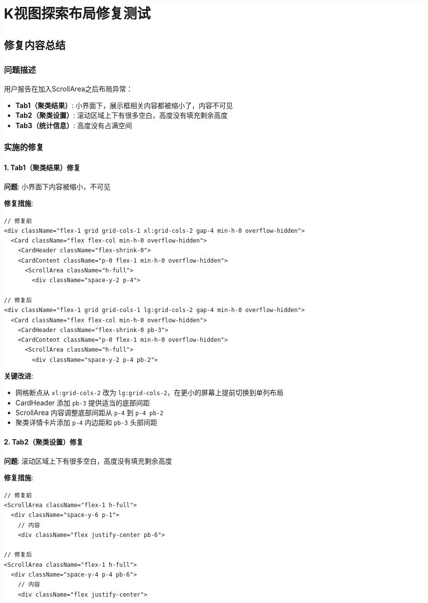 # K视图探索布局修复测试

## 修复内容总结

### 问题描述
用户报告在加入ScrollArea之后布局异常：
- **Tab1（聚类结果）**: 小界面下，展示框相关内容都被缩小了，内容不可见
- **Tab2（聚类设置）**: 滚动区域上下有很多空白，高度没有填充剩余高度
- **Tab3（统计信息）**: 高度没有占满空间

### 实施的修复

#### 1. Tab1（聚类结果）修复
**问题**: 小界面下内容被缩小，不可见

**修复措施**:
```tsx
// 修复前
<div className="flex-1 grid grid-cols-1 xl:grid-cols-2 gap-4 min-h-0 overflow-hidden">
  <Card className="flex flex-col min-h-0 overflow-hidden">
    <CardHeader className="flex-shrink-0">
    <CardContent className="p-0 flex-1 min-h-0 overflow-hidden">
      <ScrollArea className="h-full">
        <div className="space-y-2 p-4">

// 修复后
<div className="flex-1 grid grid-cols-1 lg:grid-cols-2 gap-4 min-h-0 overflow-hidden">
  <Card className="flex flex-col min-h-0 overflow-hidden">
    <CardHeader className="flex-shrink-0 pb-3">
    <CardContent className="p-0 flex-1 min-h-0 overflow-hidden">
      <ScrollArea className="h-full">
        <div className="space-y-2 p-4 pb-2">
```

**关键改进**:
- 网格断点从 `xl:grid-cols-2` 改为 `lg:grid-cols-2`，在更小的屏幕上提前切换到单列布局
- CardHeader 添加 `pb-3` 提供适当的底部间距
- ScrollArea 内容调整底部间距从 `p-4` 到 `p-4 pb-2`
- 聚类详情卡片添加 `p-4` 内边距和 `pb-3` 头部间距

#### 2. Tab2（聚类设置）修复
**问题**: 滚动区域上下有很多空白，高度没有填充剩余高度

**修复措施**:
```tsx
// 修复前
<ScrollArea className="flex-1 h-full">
  <div className="space-y-6 p-1">
    // 内容
    <div className="flex justify-center pb-6">

// 修复后
<ScrollArea className="flex-1 h-full">
  <div className="space-y-4 p-4 pb-6">
    // 内容
    <div className="flex justify-center">
```
